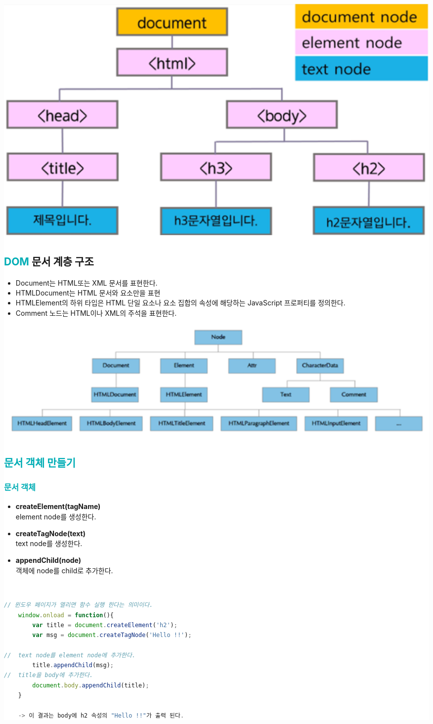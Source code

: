 <p align="center"><img src="./../../images/dom.png" width="100%"></p>


## <a style="color:#00adb5">DOM</a> 문서 계층 구조

- Document는 HTML또는 XML 문서를 표현한다.
- HTMLDocument는 HTML 문서와 요소만을 표현
- HTMLElement의 하위 타입은 HTML 단일 요소나 요소 집합의 속성에 해당하는 JavaScript 프로퍼티를 정의한다.
- Comment 노드는 HTML이나 XML의 주석을 표현한다.

<p align="center"><img src="./../../images/domT.png" width="100%"></p>

## <a style="color:#00adb5">문서 객체 만들기</a> 

### <a style="color:#00adb5">문서 객체</a> 

- <strong>createElement(tagName)</strong><br>
element node를 생성한다.

- <strong>createTagNode(text)</strong><br>
text node를 생성한다.

- <strong>appendChild(node)</strong><br>
객체에 node를 child로 추가한다.

<br>

```javascript
// 윈도우 페이지가 열리면 함수 실행 한다는 의미이다.
    window.onload = function(){
        var title = document.createElement('h2');
        var msg = document.createTagNode('Hello !!');

//  text node를 element node에 추가한다.
        title.appendChild(msg);
//  title을 body에 추가한다.
        document.body.appendChild(title);
    }

    -> 이 결과는 body에 h2 속성의 "Hello !!"가 출력 된다.
```